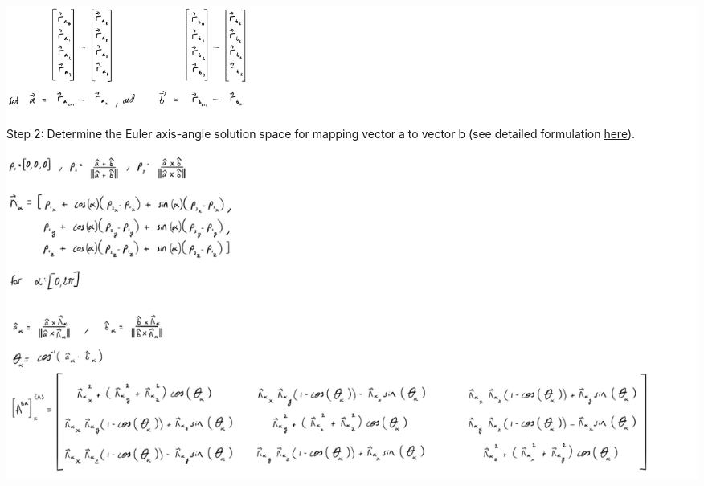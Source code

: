 <p align="left">
  <img src="/assets/images/Kinematic-Chain-Mapping/fig10.png" width="300">
</p>

Step 2: Determine the Euler axis-angle solution space for mapping vector a to vector b (see detailed formulation [here](https://kevgildea.github.io/blog/Euler-Axis-Vector-Mapping/#mapping-of-two-vectors)).

<p align="left">
  <img src="/assets/images/Kinematic-Chain-Mapping/fig11.png" width="800">
</p>

